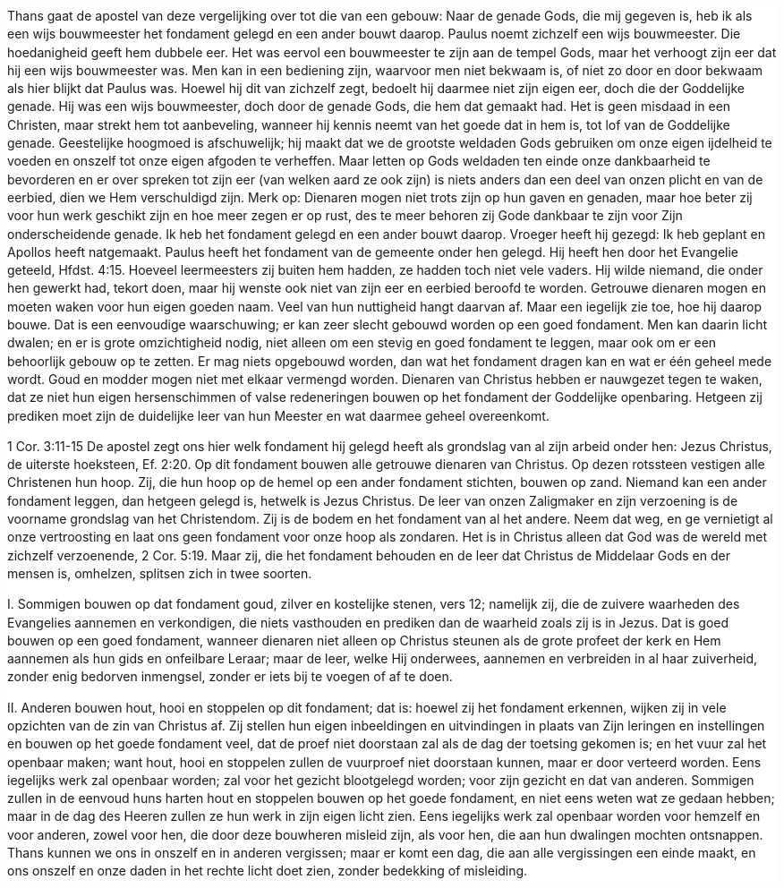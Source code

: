 Thans gaat de apostel van deze vergelijking over tot die van een gebouw: Naar de genade Gods, die mij gegeven is, heb ik als een wijs bouwmeester het fondament gelegd en een ander bouwt daarop. Paulus noemt zichzelf een wijs bouwmeester. Die hoedanigheid geeft hem dubbele eer. Het was eervol een bouwmeester te zijn aan de tempel Gods, maar het verhoogt zijn eer dat hij een wijs bouwmeester was. Men kan in een bediening zijn, waarvoor men niet bekwaam is, of niet zo door en door bekwaam als hier blijkt dat Paulus was. Hoewel hij dit van zichzelf zegt, bedoelt hij daarmee niet zijn eigen eer, doch die der Goddelijke genade. Hij was een wijs bouwmeester, doch door de genade Gods, die hem dat gemaakt had. Het is geen misdaad in een Christen, maar strekt hem tot aanbeveling, wanneer hij kennis neemt van het goede dat in hem is, tot lof van de Goddelijke genade. Geestelijke hoogmoed is afschuwelijk; hij maakt dat we de grootste weldaden Gods gebruiken om onze eigen ijdelheid te voeden en onszelf tot onze eigen afgoden te verheffen. Maar letten op Gods weldaden ten einde onze dankbaarheid te bevorderen en er over spreken tot zijn eer (van welken aard ze ook zijn) is niets anders dan een deel van onzen plicht en van de eerbied, dien we Hem verschuldigd zijn. 
Merk op: Dienaren mogen niet trots zijn op hun gaven en genaden, maar hoe beter zij voor hun werk geschikt zijn en hoe meer zegen er op rust, des te meer behoren zij Gode dankbaar te zijn voor Zijn onderscheidende genade. Ik heb het fondament gelegd en een ander bouwt daarop. Vroeger heeft hij gezegd: Ik heb geplant en Apollos heeft natgemaakt. Paulus heeft het fondament van de gemeente onder hen gelegd. Hij heeft hen door het Evangelie geteeld, Hfdst. 4:15. Hoeveel leermeesters zij buiten hem hadden, ze hadden toch niet vele vaders. Hij wilde niemand, die onder hen gewerkt had, tekort doen, maar hij wenste ook niet van zijn eer en eerbied beroofd te worden. Getrouwe dienaren mogen en moeten waken voor hun eigen goeden naam. Veel van hun nuttigheid hangt daarvan af. Maar een iegelijk zie toe, hoe hij daarop bouwe. Dat is een eenvoudige waarschuwing; er kan zeer slecht gebouwd worden op een goed fondament. Men kan daarin licht dwalen; en er is grote omzichtigheid nodig, niet alleen om een stevig en goed fondament te leggen, maar ook om er een behoorlijk gebouw op te zetten. Er mag niets opgebouwd worden, dan wat het fondament dragen kan en wat er één geheel mede wordt. Goud en modder mogen niet met elkaar vermengd worden. Dienaren van Christus hebben er nauwgezet tegen te waken, dat ze niet hun eigen hersenschimmen of valse redeneringen bouwen op het fondament der Goddelijke openbaring. Hetgeen zij prediken moet zijn de duidelijke leer van hun Meester en wat daarmee geheel overeenkomt. 

1 Cor. 3:11-15 
De apostel zegt ons hier welk fondament hij gelegd heeft als grondslag van al zijn arbeid onder hen: Jezus Christus, de uiterste hoeksteen, Ef. 2:20. Op dit fondament bouwen alle getrouwe dienaren van Christus. Op dezen rotssteen vestigen alle Christenen hun hoop. Zij, die hun hoop op de hemel op een ander fondament stichten, bouwen op zand. Niemand kan een ander fondament leggen, dan hetgeen gelegd is,  hetwelk is Jezus Christus. De leer van onzen Zaligmaker en zijn verzoening is de voorname grondslag van het Christendom. Zij is de bodem en het fondament van al het andere. Neem dat weg, en ge vernietigt al onze vertroosting en laat ons geen fondament voor onze hoop als zondaren. Het is in Christus alleen dat God was de wereld met zichzelf verzoenende, 2 Cor. 5:19. Maar zij, die het fondament behouden en de leer dat Christus de Middelaar Gods en der mensen is, omhelzen, splitsen zich in twee soorten. 

I. Sommigen bouwen op dat fondament goud, zilver en kostelijke stenen, vers 12; namelijk zij, die de zuivere waarheden des Evangelies aannemen en verkondigen, die niets vasthouden en prediken dan de waarheid zoals zij is in Jezus. Dat is goed bouwen op een goed fondament, wanneer dienaren niet alleen op Christus steunen als de grote profeet der kerk en Hem aannemen als hun gids en onfeilbare Leraar; maar de leer, welke Hij onderwees, aannemen en verbreiden in al haar zuiverheid, zonder enig bedorven inmengsel, zonder er iets bij te voegen of af te doen. 

II. Anderen bouwen hout, hooi en stoppelen op dit fondament; dat is: hoewel zij het fondament erkennen, wijken zij in vele opzichten van de zin van Christus af. Zij stellen hun eigen inbeeldingen en uitvindingen in plaats van Zijn leringen en instellingen en bouwen op het goede fondament veel, dat de proef niet doorstaan zal als de dag der toetsing gekomen is; en het vuur zal het openbaar maken; want hout, hooi en stoppelen zullen de vuurproef niet doorstaan kunnen, maar er door verteerd worden. Eens iegelijks werk zal openbaar worden; zal voor het gezicht blootgelegd worden; voor zijn gezicht en dat van anderen. Sommigen zullen in de eenvoud huns harten hout en stoppelen bouwen op het goede fondament, en niet eens weten wat ze gedaan hebben; maar in de dag des Heeren zullen ze hun werk in zijn eigen licht zien. Eens iegelijks werk zal openbaar worden voor hemzelf en voor anderen, zowel voor hen, die door deze bouwheren misleid zijn, als voor hen, die aan hun dwalingen mochten ontsnappen. Thans kunnen we ons in onszelf en in anderen vergissen; maar er komt een dag, die aan alle vergissingen een einde maakt, en ons onszelf en onze daden in het rechte licht doet zien, zonder bedekking of misleiding. 